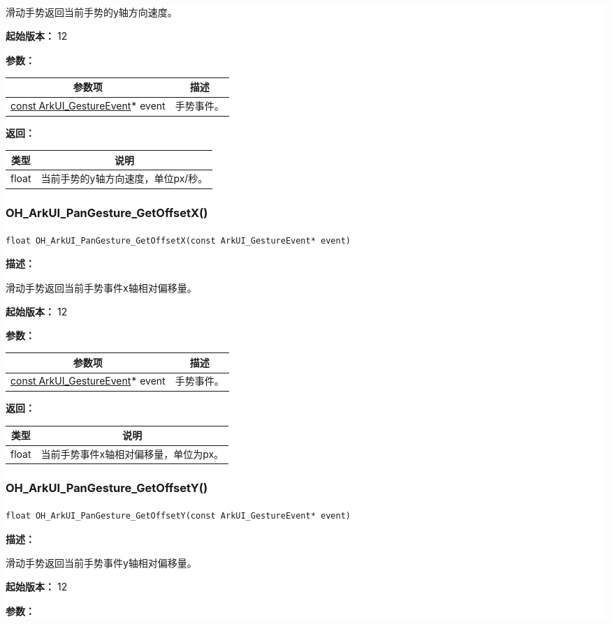 
滑动手势返回当前手势的y轴方向速度。

**起始版本：** 12


**参数：**

| 参数项 | 描述 |
| -- | -- |
| [const ArkUI_GestureEvent](capi-arkui-nativemodule-arkui-gestureevent.md)* event | 手势事件。 |

**返回：**

| 类型 | 说明 |
| -- | -- |
| float | 当前手势的y轴方向速度，单位px/秒。 |

### OH_ArkUI_PanGesture_GetOffsetX()

```
float OH_ArkUI_PanGesture_GetOffsetX(const ArkUI_GestureEvent* event)
```

**描述：**


滑动手势返回当前手势事件x轴相对偏移量。

**起始版本：** 12


**参数：**

| 参数项 | 描述 |
| -- | -- |
| [const ArkUI_GestureEvent](capi-arkui-nativemodule-arkui-gestureevent.md)* event | 手势事件。 |

**返回：**

| 类型 | 说明 |
| -- | -- |
| float | 当前手势事件x轴相对偏移量，单位为px。 |

### OH_ArkUI_PanGesture_GetOffsetY()

```
float OH_ArkUI_PanGesture_GetOffsetY(const ArkUI_GestureEvent* event)
```

**描述：**


滑动手势返回当前手势事件y轴相对偏移量。

**起始版本：** 12


**参数：**
